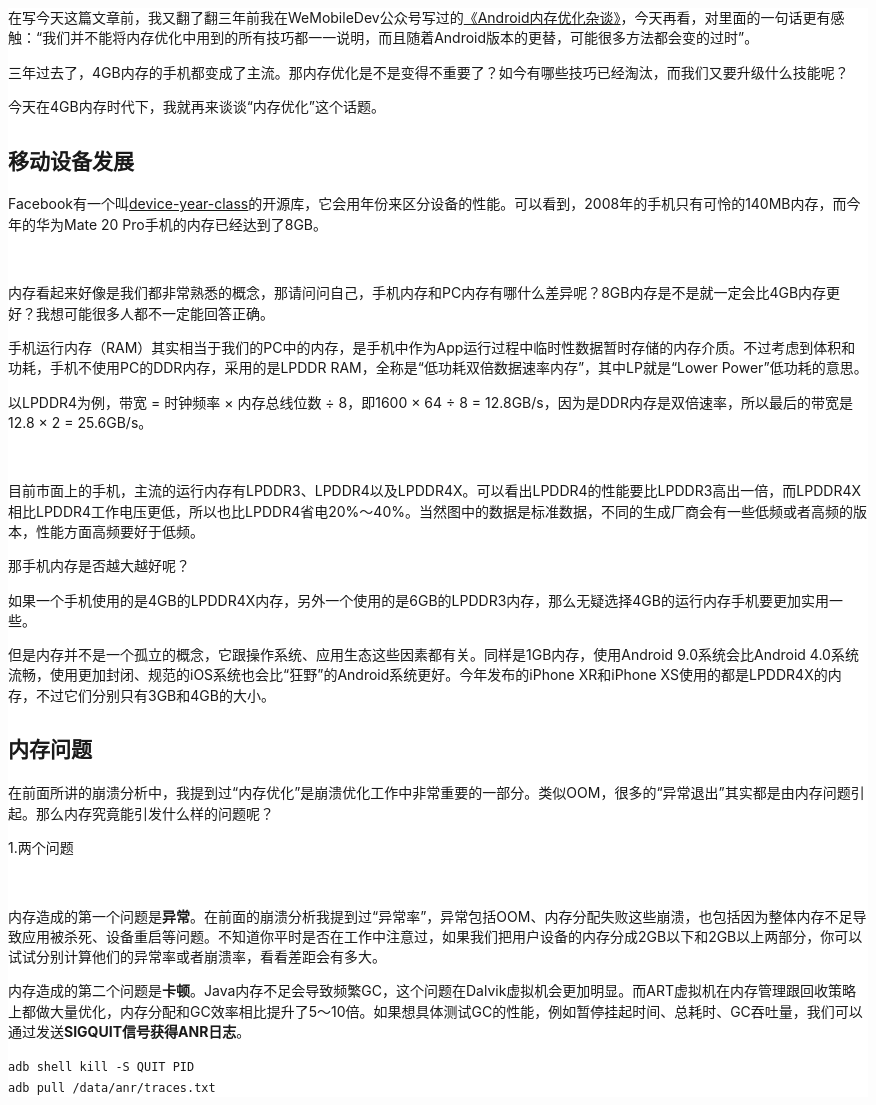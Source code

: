 <audio id="audio" title="03 | 内存优化（上）：4GB内存时代，再谈内存优化" controls="" preload="none"><source id="mp3" src="https://static001.geekbang.org/resource/audio/83/03/8342235cc6e012147b7c2cf6a692f303.mp3"></audio>

在写今天这篇文章前，我又翻了翻三年前我在WeMobileDev公众号写过的[《Android内存优化杂谈》](http://mp.weixin.qq.com/s/Z7oMv0IgKWNkhLon_hFakg)，今天再看，对里面的一句话更有感触：“我们并不能将内存优化中用到的所有技巧都一一说明，而且随着Android版本的更替，可能很多方法都会变的过时”。

三年过去了，4GB内存的手机都变成了主流。那内存优化是不是变得不重要了？如今有哪些技巧已经淘汰，而我们又要升级什么技能呢？

今天在4GB内存时代下，我就再来谈谈“内存优化”这个话题。

## 移动设备发展

Facebook有一个叫[device-year-class](http://github.com/facebook/device-year-class)的开源库，它会用年份来区分设备的性能。可以看到，2008年的手机只有可怜的140MB内存，而今年的华为Mate 20 Pro手机的内存已经达到了8GB。

<img src="https://static001.geekbang.org/resource/image/8d/f1/8d1367526799c38d525910bfb5a618f1.png" alt="">

内存看起来好像是我们都非常熟悉的概念，那请问问自己，手机内存和PC内存有哪什么差异呢？8GB内存是不是就一定会比4GB内存更好？我想可能很多人都不一定能回答正确。

手机运行内存（RAM）其实相当于我们的PC中的内存，是手机中作为App运行过程中临时性数据暂时存储的内存介质。不过考虑到体积和功耗，手机不使用PC的DDR内存，采用的是LPDDR RAM，全称是“低功耗双倍数据速率内存”，其中LP就是“Lower Power”低功耗的意思。

以LPDDR4为例，带宽 = 时钟频率 × 内存总线位数 ÷ 8，即1600 × 64 ÷ 8 = 12.8GB/s，因为是DDR内存是双倍速率，所以最后的带宽是12.8 × 2 = 25.6GB/s。

<img src="https://static001.geekbang.org/resource/image/2f/44/2f26e93ac941f30bb4037648640aca44.png" alt="">

目前市面上的手机，主流的运行内存有LPDDR3、LPDDR4以及LPDDR4X。可以看出LPDDR4的性能要比LPDDR3高出一倍，而LPDDR4X相比LPDDR4工作电压更低，所以也比LPDDR4省电20%～40%。当然图中的数据是标准数据，不同的生成厂商会有一些低频或者高频的版本，性能方面高频要好于低频。

那手机内存是否越大越好呢？

如果一个手机使用的是4GB的LPDDR4X内存，另外一个使用的是6GB的LPDDR3内存，那么无疑选择4GB的运行内存手机要更加实用一些。

但是内存并不是一个孤立的概念，它跟操作系统、应用生态这些因素都有关。同样是1GB内存，使用Android 9.0系统会比Android 4.0系统流畅，使用更加封闭、规范的iOS系统也会比“狂野”的Android系统更好。今年发布的iPhone XR和iPhone XS使用的都是LPDDR4X的内存，不过它们分别只有3GB和4GB的大小。

## 内存问题

在前面所讲的崩溃分析中，我提到过“内存优化”是崩溃优化工作中非常重要的一部分。类似OOM，很多的“异常退出”其实都是由内存问题引起。那么内存究竟能引发什么样的问题呢？

1.两个问题

<img src="https://static001.geekbang.org/resource/image/c2/ce/c26a9351868bb82abd7ada028275f5ce.png" alt="">

内存造成的第一个问题是**异常**。在前面的崩溃分析我提到过“异常率”，异常包括OOM、内存分配失败这些崩溃，也包括因为整体内存不足导致应用被杀死、设备重启等问题。不知道你平时是否在工作中注意过，如果我们把用户设备的内存分成2GB以下和2GB以上两部分，你可以试试分别计算他们的异常率或者崩溃率，看看差距会有多大。

内存造成的第二个问题是**卡顿**。Java内存不足会导致频繁GC，这个问题在Dalvik虚拟机会更加明显。而ART虚拟机在内存管理跟回收策略上都做大量优化，内存分配和GC效率相比提升了5～10倍。如果想具体测试GC的性能，例如暂停挂起时间、总耗时、GC吞吐量，我们可以通过发送**SIGQUIT信号获得ANR日志**。

```
adb shell kill -S QUIT PID
adb pull /data/anr/traces.txt

```
